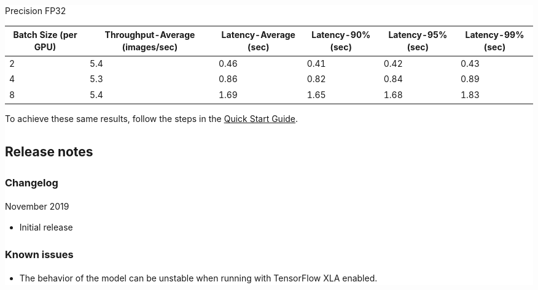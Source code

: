 
Precision FP32

| Batch Size (per GPU) | Throughput-Average (images/sec) | Latency-Average (sec) | Latency-90% (sec) | Latency-95% (sec) | Latency-99% (sec) |
|------------|------------------------------|---------------------|-----------------|-----------------|-----------------|
| 2 | 5.4 | 0.46  | 0.41 | 0.42 | 0.43 |++
| 4 | 5.3 | 0.86  | 0.82 | 0.84 | 0.89 |
| 8 | 5.4 | 1.69  | 1.65 | 1.68 | 1.83 |

To achieve these same results, follow the steps in the [Quick Start Guide](#quick-start-guide).

## Release notes

### Changelog

November 2019

- Initial release

### Known issues

-  The behavior of the model can be unstable when running with TensorFlow XLA enabled.



